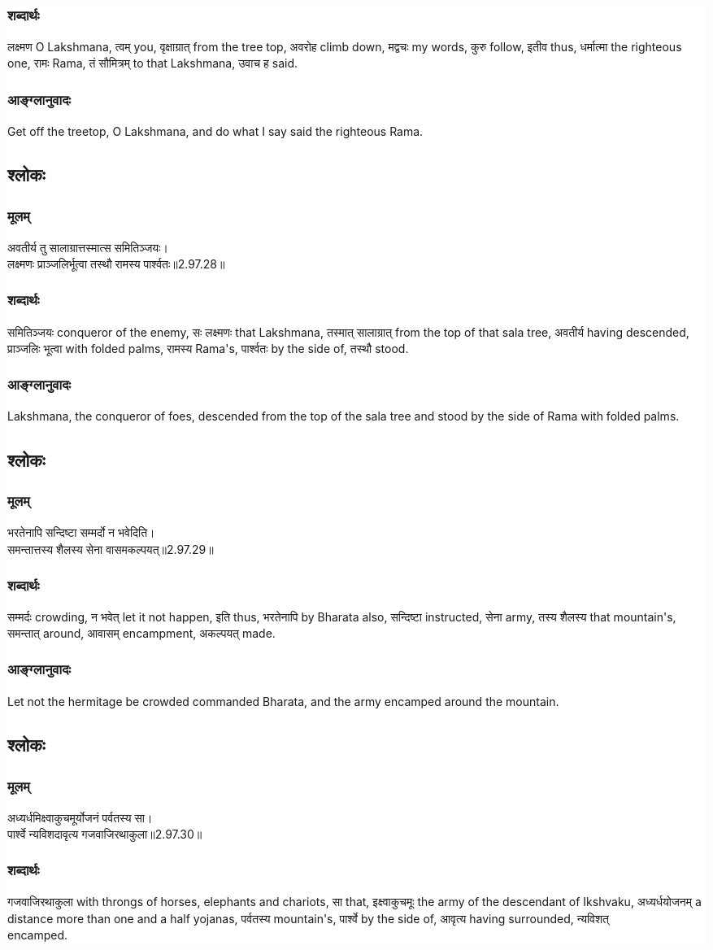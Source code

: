 ### शब्दार्थः
लक्ष्मण O Lakshmana, त्वम् you, वृक्षाग्रात् from the tree top, अवरोह climb down, मद्वचः my words, कुरु follow, इतीव thus, धर्मात्मा the righteous one, रामः Rama, तं सौमित्रम् to that Lakshmana, उवाच ह said.

### आङ्ग्लानुवादः
Get off the treetop, O Lakshmana, and do what I say said the righteous Rama.



## श्लोकः
### मूलम्
अवतीर्य तु सालाग्रात्तस्मात्स समितिञ्जयः।  
लक्ष्मणः प्राञ्जलिर्भूत्वा तस्थौ रामस्य पार्श्वतः॥2.97.28॥

### शब्दार्थः
समितिञ्जयः conqueror of the enemy, सः लक्ष्मणः that Lakshmana, तस्मात् सालाग्रात् from the top of that sala tree, अवतीर्य having descended, प्राञ्जलिः भूत्वा with folded palms, रामस्य Rama's, पार्श्वतः by the side of, तस्थौ stood.

### आङ्ग्लानुवादः
Lakshmana, the conqueror of foes, descended from the top of the sala tree and stood by the side of Rama with folded palms.



## श्लोकः
### मूलम्
भरतेनापि सन्दिष्टा सम्मर्दो न भवेदिति।  
समन्तात्तस्य शैलस्य सेना वासमकल्पयत्॥2.97.29॥

### शब्दार्थः
सम्मर्दः crowding, न भवेत् let it not happen, इति thus, भरतेनापि by Bharata also, सन्दिष्टा instructed, सेना army, तस्य शैलस्य that mountain's, समन्तात् around, आवासम् encampment, अकल्पयत् made.

### आङ्ग्लानुवादः
Let not the hermitage be crowded commanded Bharata, and the army encamped  around the mountain.



## श्लोकः
### मूलम्
अध्यर्धमिक्ष्वाकुचमूर्योजनं पर्वतस्य सा।  
पार्श्वे न्यविशदावृत्य गजवाजिरथाकुला॥2.97.30॥

### शब्दार्थः
गजवाजिरथाकुला with throngs of horses, elephants and chariots, सा that, इक्ष्वाकुचमूः the army of the descendant of Ikshvaku, अध्यर्धयोजनम् a distance more than one and a half yojanas, पर्वतस्य mountain's, पार्श्वे by the side of, आवृत्य having surrounded, न्यविशत्  
encamped.
